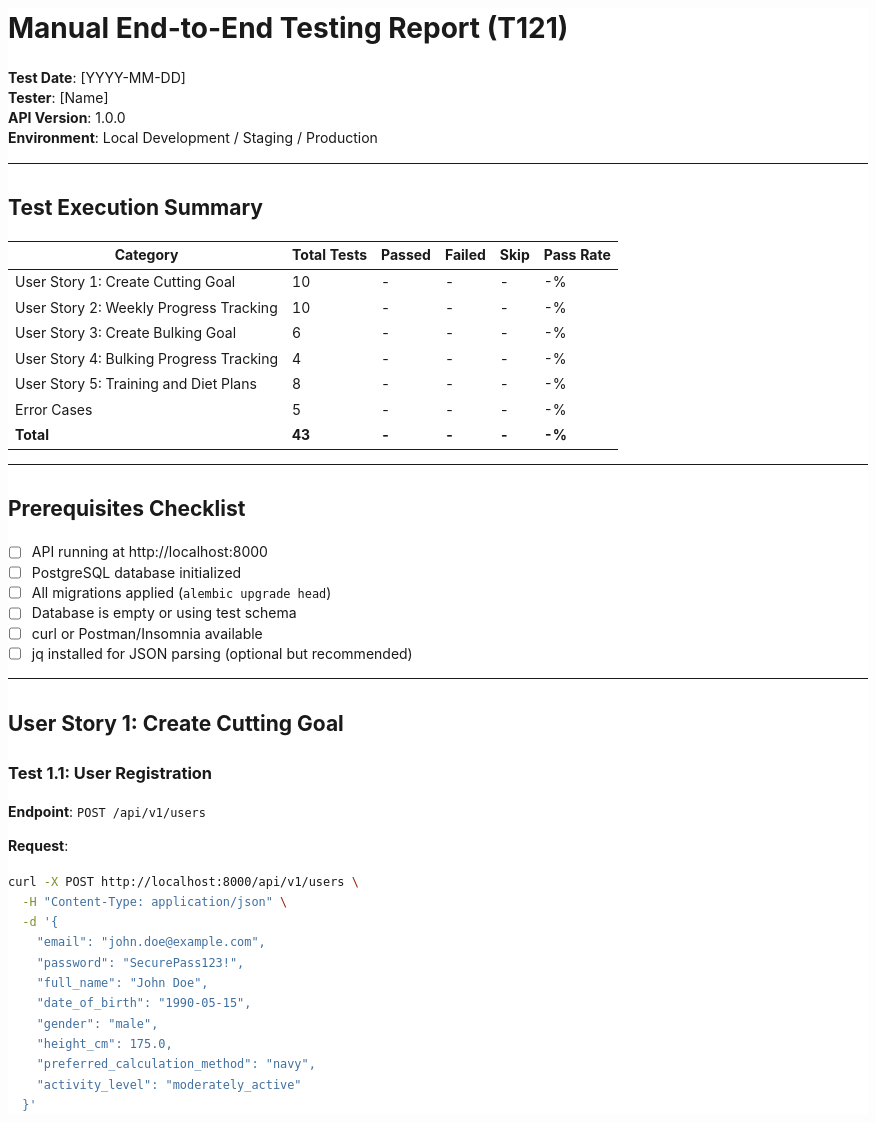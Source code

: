 # Manual End-to-End Testing Report (T121)

**Test Date**: [YYYY-MM-DD]  
**Tester**: [Name]  
**API Version**: 1.0.0  
**Environment**: Local Development / Staging / Production

---

## Test Execution Summary

| Category | Total Tests | Passed | Failed | Skip | Pass Rate |
|----------|-------------|--------|--------|------|-----------|
| User Story 1: Create Cutting Goal | 10 | - | - | - | -% |
| User Story 2: Weekly Progress Tracking | 10 | - | - | - | -% |
| User Story 3: Create Bulking Goal | 6 | - | - | - | -% |
| User Story 4: Bulking Progress Tracking | 4 | - | - | - | -% |
| User Story 5: Training and Diet Plans | 8 | - | - | - | -% |
| Error Cases | 5 | - | - | - | -% |
| **Total** | **43** | **-** | **-** | **-** | **-%** |

---

## Prerequisites Checklist

- [ ] API running at http://localhost:8000
- [ ] PostgreSQL database initialized
- [ ] All migrations applied (`alembic upgrade head`)
- [ ] Database is empty or using test schema
- [ ] curl or Postman/Insomnia available
- [ ] jq installed for JSON parsing (optional but recommended)

---

## User Story 1: Create Cutting Goal

### Test 1.1: User Registration
**Endpoint**: `POST /api/v1/users`

**Request**:
```bash
curl -X POST http://localhost:8000/api/v1/users \
  -H "Content-Type: application/json" \
  -d '{
    "email": "john.doe@example.com",
    "password": "SecurePass123!",
    "full_name": "John Doe",
    "date_of_birth": "1990-05-15",
    "gender": "male",
    "height_cm": 175.0,
    "preferred_calculation_method": "navy",
    "activity_level": "moderately_active"
  }'
```
